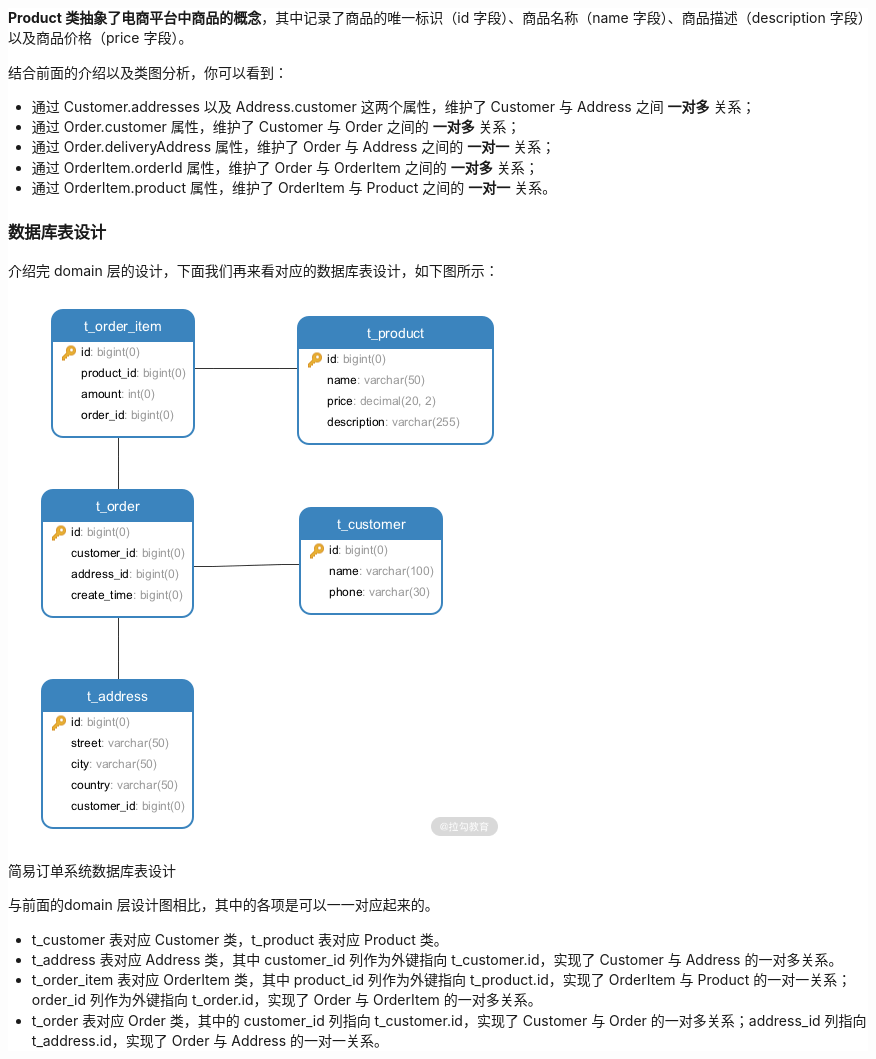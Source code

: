 **Product 类抽象了电商平台中商品的概念**，其中记录了商品的唯一标识（id 字段）、商品名称（name 字段）、商品描述（description 字段）以及商品价格（price 字段）。

结合前面的介绍以及类图分析，你可以看到：

* 通过 Customer.addresses 以及 Address.customer 这两个属性，维护了 Customer 与 Address 之间 **一对多** 关系；
* 通过 Order.customer 属性，维护了 Customer 与 Order 之间的 **一对多** 关系；
* 通过 Order.deliveryAddress 属性，维护了 Order 与 Address 之间的 **一对一** 关系；
* 通过 OrderItem.orderId 属性，维护了 Order 与 OrderItem 之间的 **一对多** 关系；
* 通过 OrderItem.product 属性，维护了 OrderItem 与 Product 之间的 **一对一** 关系。

### 数据库表设计

介绍完 domain 层的设计，下面我们再来看对应的数据库表设计，如下图所示：

![Drawing 1.png](assets/CgqCHmAJK5mAIH-vAAB6RUBTHlw421.png)

简易订单系统数据库表设计

与前面的domain 层设计图相比，其中的各项是可以一一对应起来的。

* t\_customer 表对应 Customer 类，t\_product 表对应 Product 类。
* t\_address 表对应 Address 类，其中 customer\_id 列作为外键指向 t\_customer.id，实现了 Customer 与 Address 的一对多关系。
* t\_order\_item 表对应 OrderItem 类，其中 product\_id 列作为外键指向 t\_product.id，实现了 OrderItem 与 Product 的一对一关系；order\_id 列作为外键指向 t\_order.id，实现了 Order 与 OrderItem 的一对多关系。
* t\_order 表对应 Order 类，其中的 customer\_id 列指向 t\_customer.id，实现了 Customer 与 Order 的一对多关系；address\_id 列指向 t\_address.id，实现了 Order 与 Address 的一对一关系。
